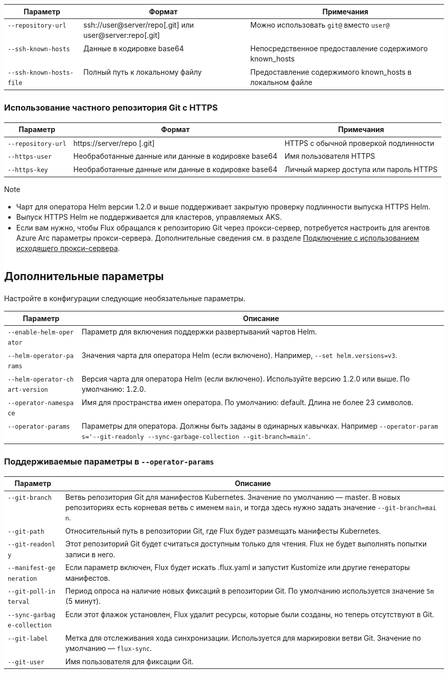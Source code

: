 | Параметр | Формат | Примечания |
| ------------- | ------------- | ------------- |
| `--repository-url`  | ssh://user@server/repo[.git] или user@server:repo[.git] | Можно использовать `git@` вместо `user@` |
| `--ssh-known-hosts` | Данные в кодировке base64 | Непосредственное предоставление содержимого known_hosts |
| `--ssh-known-hosts-file` | Полный путь к локальному файлу | Предоставление содержимого known_hosts в локальном файле |

### <a name="use-a-private-git-repository-with-https"></a>Использование частного репозитория Git с HTTPS

| Параметр | Формат | Примечания |
| ------------- | ------------- | ------------- |
| `--repository-url` | https://server/repo [.git] | HTTPS с обычной проверкой подлинности |
| `--https-user` | Необработанные данные или данные в кодировке base64 | Имя пользователя HTTPS |
| `--https-key` | Необработанные данные или данные в кодировке base64 | Личный маркер доступа или пароль HTTPS

>[!NOTE]
>* Чарт для оператора Helm версии 1.2.0 и выше поддерживает закрытую проверку подлинности выпуска HTTPS Helm.
>* Выпуск HTTPS Helm не поддерживается для кластеров, управляемых AKS.
>* Если вам нужно, чтобы Flux обращался к репозиторию Git через прокси-сервер, потребуется настроить для агентов Azure Arc параметры прокси-сервера. Дополнительные сведения см. в разделе [Подключение с использованием исходящего прокси-сервера](./connect-cluster.md#connect-using-an-outbound-proxy-server).


## <a name="additional-parameters"></a>Дополнительные параметры

Настройте в конфигурации следующие необязательные параметры.

| Параметр | Описание |
| ------------- | ------------- |
| `--enable-helm-operator`| Параметр для включения поддержки развертываний чартов Helm. |
| `--helm-operator-params` | Значения чарта для оператора Helm (если включено). Например, `--set helm.versions=v3`. |
| `--helm-operator-chart-version` | Версия чарта для оператора Helm (если включено). Используйте версию 1.2.0 или выше. По умолчанию: 1.2.0. |
| `--operator-namespace` | Имя для пространства имен оператора. По умолчанию: default. Длина не более 23 символов. |
| `--operator-params` | Параметры для оператора. Должны быть заданы в одинарных кавычках. Например ```--operator-params='--git-readonly --sync-garbage-collection --git-branch=main'```. 

### <a name="options-supported-in----operator-params"></a>Поддерживаемые параметры в `--operator-params`

| Параметр | Описание |
| ------------- | ------------- |
| `--git-branch`  | Ветвь репозитория Git для манифестов Kubernetes. Значение по умолчанию — master. В новых репозиториях есть корневая ветвь с именем `main`, и тогда здесь нужно задать значение `--git-branch=main`. |
| `--git-path`  | Относительный путь в репозитории Git, где Flux будет размещать манифесты Kubernetes. |
| `--git-readonly` | Этот репозиторий Git будет считаться доступным только для чтения. Flux не будет выполнять попытки записи в него. |
| `--manifest-generation`  | Если параметр включен, Flux будет искать .flux.yaml и запустит Kustomize или другие генераторы манифестов. |
| `--git-poll-interval`  | Период опроса на наличие новых фиксаций в репозитории Git. По умолчанию используется значение `5m` (5 минут). |
| `--sync-garbage-collection`  | Если этот флажок установлен, Flux удалит ресурсы, которые были созданы, но теперь отсутствуют в Git. |
| `--git-label`  | Метка для отслеживания хода синхронизации. Используется для маркировки ветви Git.  Значение по умолчанию — `flux-sync`. |
| `--git-user`  | Имя пользователя для фиксации Git. |